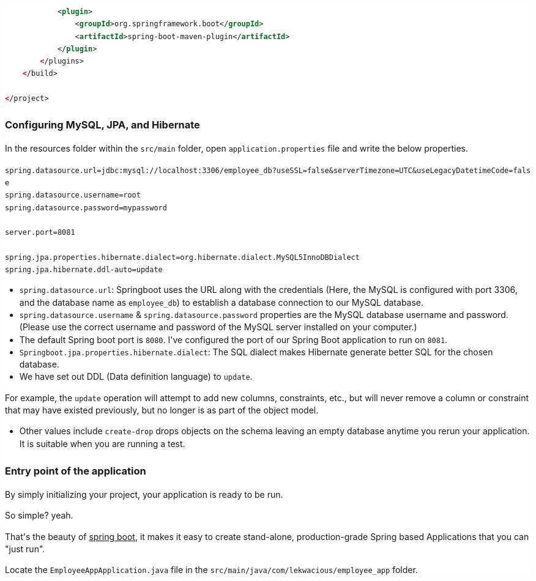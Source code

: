 ```xml
            <plugin>
                <groupId>org.springframework.boot</groupId>
                <artifactId>spring-boot-maven-plugin</artifactId>
            </plugin>
        </plugins>
    </build>

</project>
```

### Configuring MySQL, JPA, and Hibernate
In the resources folder within the `src/main` folder, open `application.properties` file and write the below properties.

```properties
spring.datasource.url=jdbc:mysql://localhost:3306/employee_db?useSSL=false&serverTimezone=UTC&useLegacyDatetimeCode=false
spring.datasource.username=root
spring.datasource.password=mypassword

server.port=8081

spring.jpa.properties.hibernate.dialect=org.hibernate.dialect.MySQL5InnoDBDialect
spring.jpa.hibernate.ddl-auto=update
```

- `spring.datasource.url`: Springboot uses the URL along with the credentials (Here, the MySQL is configured with port 3306, and the database name as `employee_db`) to establish a database connection to our MySQL database.
- `spring.datasource.username` & `spring.datasource.password` properties are the MySQL database username and password. (Please use the correct username and password of the MySQL server installed on your computer.)
- The default Spring boot port is `8080`. I've configured the port of our Spring Boot application to run on `8081`.
- `Springboot.jpa.properties.hibernate.dialect`: The SQL dialect makes Hibernate generate better SQL for the chosen database.
- We have set out DDL (Data definition language) to `update`.

For example, the `update` operation will attempt to add new columns, constraints, etc., but will never remove a column or constraint that may have existed previously, but no longer is as part of the object model.

- Other values include `create-drop` drops objects on the schema leaving an empty database anytime you rerun your application. It is suitable when you are running a test.

### Entry point of the application
By simply initializing your project, your application is ready to be run.

So simple? yeah.

That's the beauty of [spring boot](https://spring.io/projects/spring-boot), it makes it easy to create stand-alone, production-grade Spring based Applications that you can "just run".

Locate the `EmployeeAppApplication.java` file in the `src/main/java/com/lekwacious/employee_app` folder.
